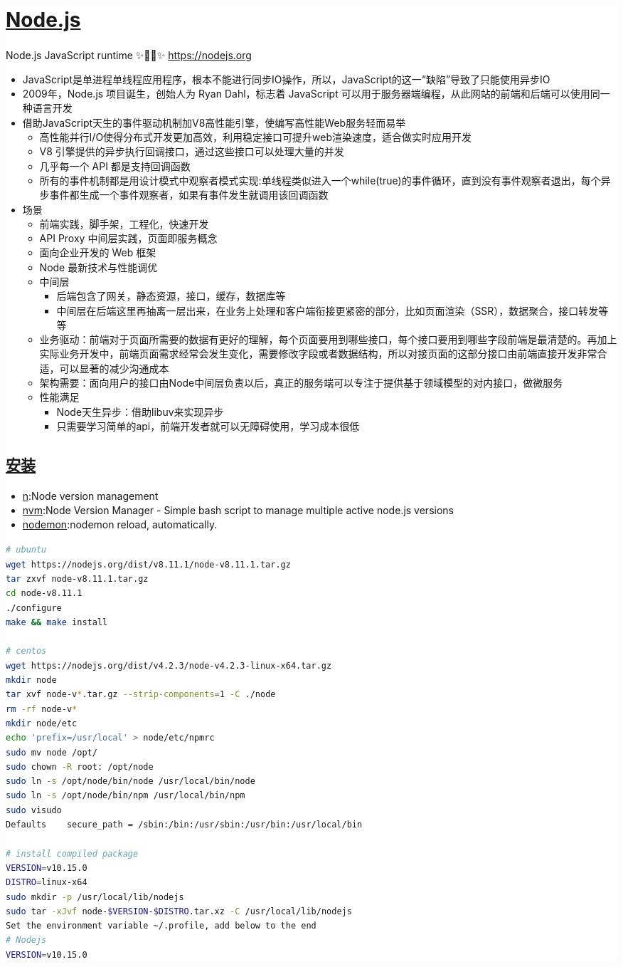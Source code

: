 # [Node.js](https://github.com/nodejs/node)

Node.js JavaScript runtime ✨🐢🚀✨ <https://nodejs.org>

* JavaScript是单进程单线程应用程序，根本不能进行同步IO操作，所以，JavaScript的这一“缺陷”导致了只能使用异步IO
* 2009年，Node.js 项目诞生，创始人为 Ryan Dahl，标志着 JavaScript 可以用于服务器端编程，从此网站的前端和后端可以使用同一种语言开发
* 借助JavaScript天生的事件驱动机制加V8高性能引擎，使编写高性能Web服务轻而易举
  - 高性能并行I/O使得分布式开发更加高效，利用稳定接口可提升web渲染速度，适合做实时应用开发
  - V8 引擎提供的异步执行回调接口，通过这些接口可以处理大量的并发
  - 几乎每一个 API 都是支持回调函数
  - 所有的事件机制都是用设计模式中观察者模式实现:单线程类似进入一个while(true)的事件循环，直到没有事件观察者退出，每个异步事件都生成一个事件观察者，如果有事件发生就调用该回调函数
* 场景
  - 前端实践，脚手架，工程化，快速开发
  - API Proxy 中间层实践，页面即服务概念
  - 面向企业开发的 Web 框架
  - Node 最新技术与性能调优
  - 中间层
    + 后端包含了网关，静态资源，接口，缓存，数据库等
    + 中间层在后端这里再抽离一层出来，在业务上处理和客户端衔接更紧密的部分，比如页面渲染（SSR），数据聚合，接口转发等等
  - 业务驱动：前端对于页面所需要的数据有更好的理解，每个页面要用到哪些接口，每个接口要用到哪些字段前端是最清楚的。再加上实际业务开发中，前端页面需求经常会发生变化，需要修改字段或者数据结构，所以对接页面的这部分接口由前端直接开发非常合适，可以显著的减少沟通成本
  - 架构需要：面向用户的接口由Node中间层负责以后，真正的服务端可以专注于提供基于领域模型的对内接口，做微服务
  - 性能满足
    + Node天生异步：借助libuv来实现异步
    + 只需要学习简单的api，前端开发者就可以无障碍使用，学习成本很低

## [安装](https://github.com/nodesource/distributions)

* [n](https://github.com/tj/n):Node version management
* [nvm](https://github.com/creationix/nvm):Node Version Manager - Simple bash script to manage multiple active node.js versions
* [nodemon](https://nodemon.io/):nodemon reload, automatically.

```sh
# ubuntu
wget https://nodejs.org/dist/v8.11.1/node-v8.11.1.tar.gz
tar zxvf node-v8.11.1.tar.gz
cd node-v8.11.1
./configure
make && make install

# centos
wget https://nodejs.org/dist/v4.2.3/node-v4.2.3-linux-x64.tar.gz
mkdir node
tar xvf node-v*.tar.gz --strip-components=1 -C ./node
rm -rf node-v*
mkdir node/etc
echo 'prefix=/usr/local' > node/etc/npmrc
sudo mv node /opt/
sudo chown -R root: /opt/node
sudo ln -s /opt/node/bin/node /usr/local/bin/node
sudo ln -s /opt/node/bin/npm /usr/local/bin/npm
sudo visudo
Defaults    secure_path = /sbin:/bin:/usr/sbin:/usr/bin:/usr/local/bin

# install compiled package
VERSION=v10.15.0
DISTRO=linux-x64
sudo mkdir -p /usr/local/lib/nodejs
sudo tar -xJvf node-$VERSION-$DISTRO.tar.xz -C /usr/local/lib/nodejs
Set the environment variable ~/.profile, add below to the end
# Nodejs
VERSION=v10.15.0
```